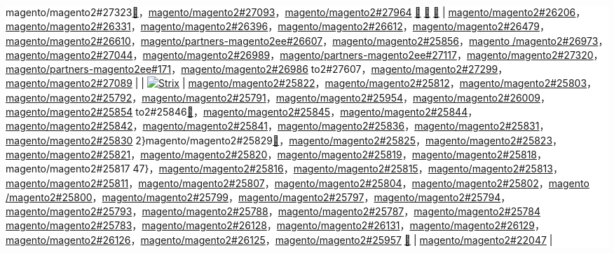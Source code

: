 magento/magento2#27323[&#128279;](https://github.com/magento/magento2/pull/27323)，[magento/magento2#27093](https://github.com/magento/magento2/pull/27093)，[magento/magento2#27964](https://github.com/magento/magento2/pull/27964) [&#128279;](https://github.com/magento/magento2/pull/26322) [&#128279;](https://github.com/magento/magento2/pull/27214) [&#128279;](https://github.com/magento/magento2/issues/27607) | [magento/magento2#26206](https://github.com/magento/magento2/issues/26206)，[magento/magento2#26331](https://github.com/magento/magento2/issues/26331)，[magento/magento2#26396](https://github.com/magento/magento2/issues/26396)，[magento/magento2#26612](https://github.com/magento/magento2/issues/26612)，[magento/magento2#26479](https://github.com/magento/magento2/issues/26479)，[magento/magento2#26610](https://github.com/magento/magento2/issues/26610)，[magento/partners-magento2ee#26607](https://github.com/magento/partners-magento2ee/issues/26607)，[magento/magento2#25856](https://github.com/magento/magento2/issues/25856)，[magento /magento2#26973](https://github.com/magento/magento2/issues/26973)，[magento/magento2#27044](https://github.com/magento/magento2/issues/27044)，[magento/magento2#26989](https://github.com/magento/magento2/issues/26989)，[magento/partners-magento2ee#27117](https://github.com/magento/partners-magento2ee/issues/27117)，[magento/magento2#27320](https://github.com/magento/magento2/issues/27320)，[magento/partners-magento2ee#171](https://github.com/magento/partners-magento2ee/issues/171)，[magento/magento2#26986](https://github.com/magento/magento2/issues/26986) to2#27607，[magento/magento2#27299](https://github.com/magento/magento2/issues/27299)，[magento/magento2#27089](https://github.com/magento/magento2/issues/27089) |
| <a target="_blank" href="https://partners.magento.com/portal/directory/?query=Strix"><img alt="Strix" src="https://avatars1.githubusercontent.com/t/2617740?s=400&v=4"></a> | [magento/magento2#25822](https://github.com/magento/magento2/pull/25822)，[magento/magento2#25812](https://github.com/magento/magento2/pull/25812)，[magento/magento2#25803](https://github.com/magento/magento2/pull/25803)，[magento/magento2#25792](https://github.com/magento/magento2/pull/25792)，[magento/magento2#25791](https://github.com/magento/magento2/pull/25791)，[magento/magento2#25954](https://github.com/magento/magento2/pull/25954)，[magento/magento2#26009](https://github.com/magento/magento2/pull/26009)，[magento/magento2#25854](https://github.com/magento/magento2/pull/25854) to2#25846[&#128279;](https://github.com/magento/magento2/pull/25846)，[magento/magento2#25845](https://github.com/magento/magento2/pull/25845)，[magento/magento2#25844](https://github.com/magento/magento2/pull/25844)，[magento/magento2#25842](https://github.com/magento/magento2/pull/25842)，[magento/magento2#25841](https://github.com/magento/magento2/pull/25841)，[magento/magento2#25836](https://github.com/magento/magento2/pull/25836)，[magento/magento2#25831](https://github.com/magento/magento2/pull/25831)，[magento/magento2#25830](https://github.com/magento/magento2/pull/25830) 2&rbrace;magento/magento2#25829[&#128279;](https://github.com/magento/magento2/pull/25829)，[magento/magento2#25825](https://github.com/magento/magento2/pull/25825)，[magento/magento2#25823](https://github.com/magento/magento2/pull/25823)，[magento/magento2#25821](https://github.com/magento/magento2/pull/25821)，[magento/magento2#25820](https://github.com/magento/magento2/pull/25820)，[magento/magento2#25819](https://github.com/magento/magento2/pull/25819)，[magento/magento2#25818](https://github.com/magento/magento2/pull/25818)，magento/magento2#25817 47&rbrace;，[magento/magento2#25816](https://github.com/magento/magento2/pull/25816)，[magento/magento2#25815](https://github.com/magento/magento2/pull/25815)，[magento/magento2#25813](https://github.com/magento/magento2/pull/25813)，[magento/magento2#25811](https://github.com/magento/magento2/pull/25811)，[magento/magento2#25807](https://github.com/magento/magento2/pull/25807)，[magento/magento2#25804](https://github.com/magento/magento2/pull/25804)，[magento/magento2#25802](https://github.com/magento/magento2/pull/25802)，[magento /magento2#25800](https://github.com/magento/magento2/pull/25800)，[magento/magento2#25799](https://github.com/magento/magento2/pull/25799)，[magento/magento2#25797](https://github.com/magento/magento2/pull/25797)，[magento/magento2#25794](https://github.com/magento/magento2/pull/25794)，[magento/magento2#25793](https://github.com/magento/magento2/pull/25793)，[magento/magento2#25788](https://github.com/magento/magento2/pull/25788)，[magento/magento2#25787](https://github.com/magento/magento2/pull/25787)，[magento/magento2#25784](https://github.com/magento/magento2/pull/25784) [magento/magento2#25783](https://github.com/magento/magento2/pull/25783)，[magento/magento2#26128](https://github.com/magento/magento2/pull/26128)，[magento/magento2#26131](https://github.com/magento/magento2/pull/26131)，[magento/magento2#26129](https://github.com/magento/magento2/pull/26129)，[magento/magento2#26126](https://github.com/magento/magento2/pull/26126)，[magento/magento2#26125](https://github.com/magento/magento2/pull/26125)，[magento/magento2#25957](https://github.com/magento/magento2/pull/25957) [&#128279;](https://github.com/magento/magento2/pull/25817) | [magento/magento2#22047](https://github.com/magento/magento2/issues/22047) |